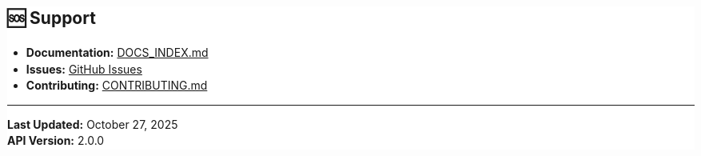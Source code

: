 
## 🆘 Support

- **Documentation:** [DOCS_INDEX.md](DOCS_INDEX.md)
- **Issues:** [GitHub Issues](https://github.com/MrNova420/Civilization-MC-Bots/issues)
- **Contributing:** [CONTRIBUTING.md](CONTRIBUTING.md)

---

**Last Updated:** October 27, 2025  
**API Version:** 2.0.0
